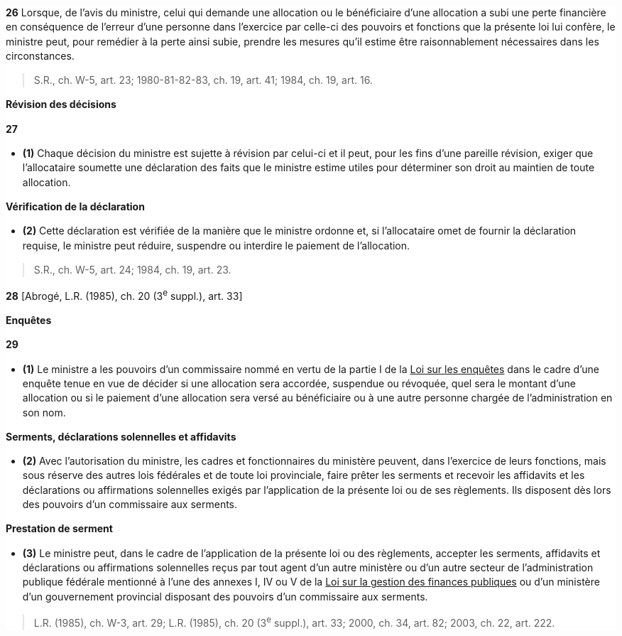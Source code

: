 **26** Lorsque, de l’avis du ministre, celui qui demande une allocation ou le bénéficiaire d’une allocation a subi une perte financière en conséquence de l’erreur d’une personne dans l’exercice par celle-ci des pouvoirs et fonctions que la présente loi lui confère, le ministre peut, pour remédier à la perte ainsi subie, prendre les mesures qu’il estime être raisonnablement nécessaires dans les circonstances.
> S.R., ch. W-5, art. 23; 1980-81-82-83, ch. 19, art. 41; 1984, ch. 19, art. 16.





**Révision des décisions**

**27** 

- **(1)** Chaque décision du ministre est sujette à révision par celui-ci et il peut, pour les fins d’une pareille révision, exiger que l’allocataire soumette une déclaration des faits que le ministre estime utiles pour déterminer son droit au maintien de toute allocation.

**Vérification de la déclaration**

- **(2)** Cette déclaration est vérifiée de la manière que le ministre ordonne et, si l’allocataire omet de fournir la déclaration requise, le ministre peut réduire, suspendre ou interdire le paiement de l’allocation.
> S.R., ch. W-5, art. 24; 1984, ch. 19, art. 23.




**28** [Abrogé, L.R. (1985), ch. 20 (3<sup>e</sup> suppl.), art. 33]




**Enquêtes**

**29** 

- **(1)** Le ministre a les pouvoirs d’un commissaire nommé en vertu de la partie I de la [Loi sur les enquêtes](/fr/Lois/Lois%20révisées%20du%20Canada/I/I-11.md) dans le cadre d’une enquête tenue en vue de décider si une allocation sera accordée, suspendue ou révoquée, quel sera le montant d’une allocation ou si le paiement d’une allocation sera versé au bénéficiaire ou à une autre personne chargée de l’administration en son nom.

**Serments, déclarations solennelles et affidavits**

- **(2)** Avec l’autorisation du ministre, les cadres et fonctionnaires du ministère peuvent, dans l’exercice de leurs fonctions, mais sous réserve des autres lois fédérales et de toute loi provinciale, faire prêter les serments et recevoir les affidavits et les déclarations ou affirmations solennelles exigés par l’application de la présente loi ou de ses règlements. Ils disposent dès lors des pouvoirs d’un commissaire aux serments.

**Prestation de serment**

- **(3)** Le ministre peut, dans le cadre de l’application de la présente loi ou des règlements, accepter les serments, affidavits et déclarations ou affirmations solennelles reçus par tout agent d’un autre ministère ou d’un autre secteur de l’administration publique fédérale mentionné à l’une des annexes I, IV ou V de la [Loi sur la gestion des finances publiques](/fr/Lois/Lois%20révisées%20du%20Canada/F/F-11.md) ou d’un ministère d’un gouvernement provincial disposant des pouvoirs d’un commissaire aux serments.
> L.R. (1985), ch. W-3, art. 29; L.R. (1985), ch. 20 (3<sup>e</sup> suppl.), art. 33; 2000, ch. 34, art. 82; 2003, ch. 22, art. 222.
